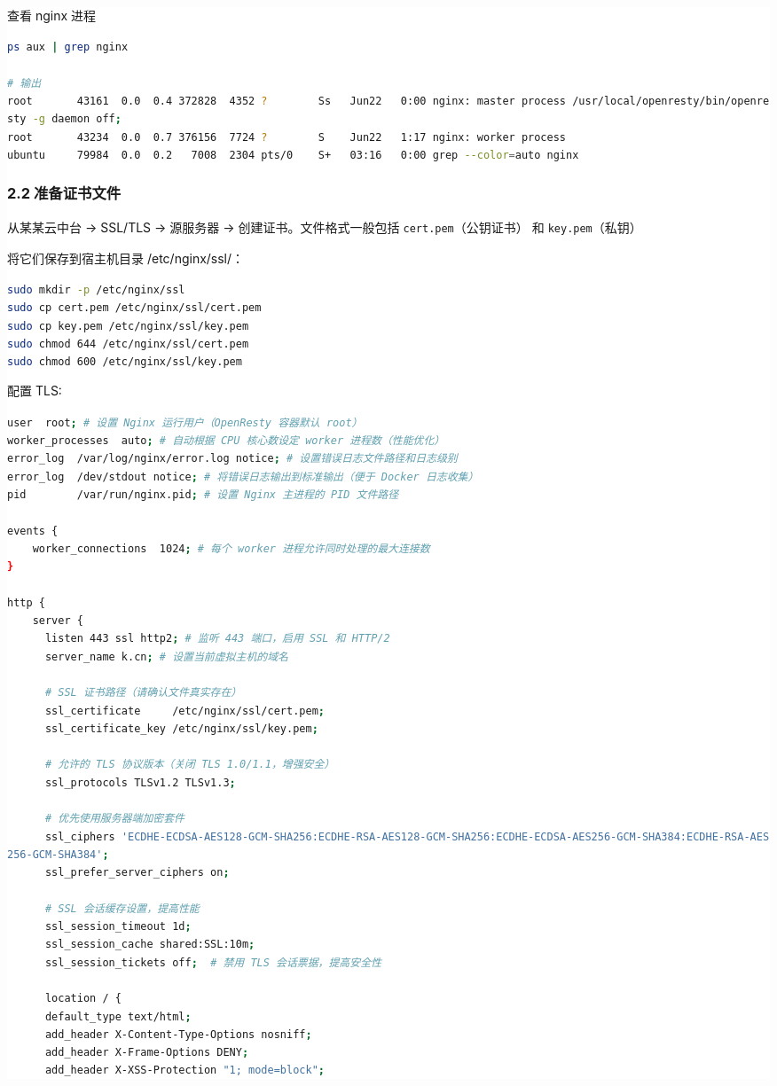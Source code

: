 查看 nginx 进程

```bash
ps aux | grep nginx

# 输出
root       43161  0.0  0.4 372828  4352 ?        Ss   Jun22   0:00 nginx: master process /usr/local/openresty/bin/openresty -g daemon off;
root       43234  0.0  0.7 376156  7724 ?        S    Jun22   1:17 nginx: worker process
ubuntu     79984  0.0  0.2   7008  2304 pts/0    S+   03:16   0:00 grep --color=auto nginx
```

### 2.2 准备证书文件

从某某云中台 → SSL/TLS → 源服务器 → 创建证书。文件格式一般包括 `cert.pem`（公钥证书） 和 `key.pem`（私钥）

将它们保存到宿主机目录 /etc/nginx/ssl/：

```bash
sudo mkdir -p /etc/nginx/ssl
sudo cp cert.pem /etc/nginx/ssl/cert.pem
sudo cp key.pem /etc/nginx/ssl/key.pem
sudo chmod 644 /etc/nginx/ssl/cert.pem
sudo chmod 600 /etc/nginx/ssl/key.pem
```

配置 TLS:

```sh
user  root; # 设置 Nginx 运行用户（OpenResty 容器默认 root）
worker_processes  auto; # 自动根据 CPU 核心数设定 worker 进程数（性能优化）
error_log  /var/log/nginx/error.log notice; # 设置错误日志文件路径和日志级别
error_log  /dev/stdout notice; # 将错误日志输出到标准输出（便于 Docker 日志收集）
pid        /var/run/nginx.pid; # 设置 Nginx 主进程的 PID 文件路径

events {
    worker_connections  1024; # 每个 worker 进程允许同时处理的最大连接数
}

http {
    server {
      listen 443 ssl http2; # 监听 443 端口，启用 SSL 和 HTTP/2
      server_name k.cn; # 设置当前虚拟主机的域名

      # SSL 证书路径（请确认文件真实存在）
      ssl_certificate     /etc/nginx/ssl/cert.pem;
      ssl_certificate_key /etc/nginx/ssl/key.pem;

      # 允许的 TLS 协议版本（关闭 TLS 1.0/1.1，增强安全）
      ssl_protocols TLSv1.2 TLSv1.3;

      # 优先使用服务器端加密套件
      ssl_ciphers 'ECDHE-ECDSA-AES128-GCM-SHA256:ECDHE-RSA-AES128-GCM-SHA256:ECDHE-ECDSA-AES256-GCM-SHA384:ECDHE-RSA-AES256-GCM-SHA384';
      ssl_prefer_server_ciphers on;

      # SSL 会话缓存设置，提高性能
      ssl_session_timeout 1d;
      ssl_session_cache shared:SSL:10m;
      ssl_session_tickets off;  # 禁用 TLS 会话票据，提高安全性

      location / {
      default_type text/html;
      add_header X-Content-Type-Options nosniff;
      add_header X-Frame-Options DENY;
      add_header X-XSS-Protection "1; mode=block";

```
